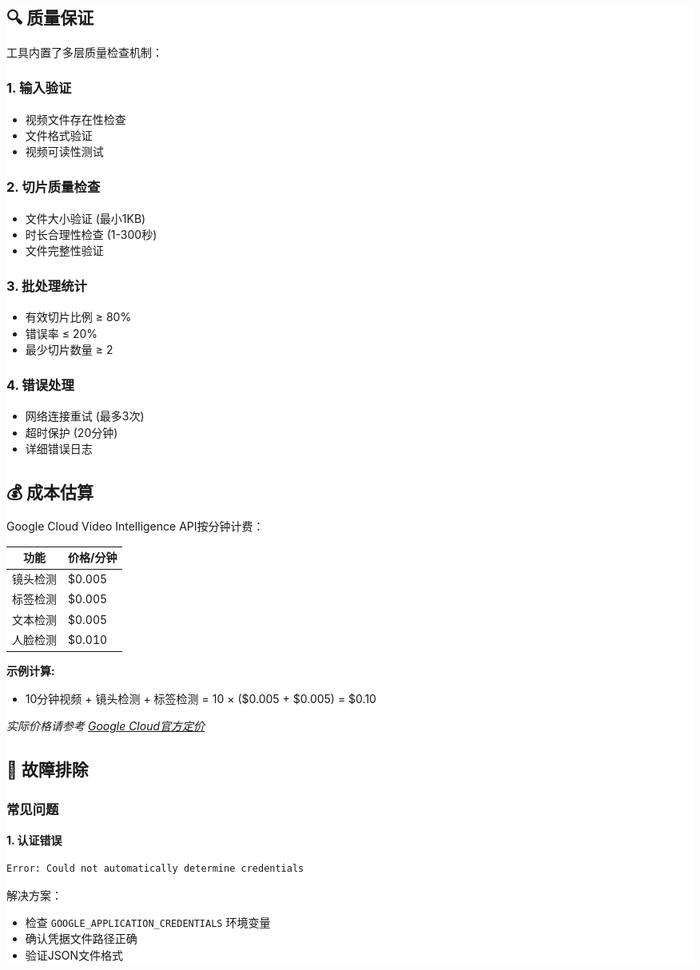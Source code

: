 ## 🔍 质量保证

工具内置了多层质量检查机制：

### 1. 输入验证
- 视频文件存在性检查
- 文件格式验证
- 视频可读性测试

### 2. 切片质量检查
- 文件大小验证 (最小1KB)
- 时长合理性检查 (1-300秒)
- 文件完整性验证

### 3. 批处理统计
- 有效切片比例 ≥ 80%
- 错误率 ≤ 20%
- 最少切片数量 ≥ 2

### 4. 错误处理
- 网络连接重试 (最多3次)
- 超时保护 (20分钟)
- 详细错误日志

## 💰 成本估算

Google Cloud Video Intelligence API按分钟计费：

| 功能 | 价格/分钟 |
|------|-----------|
| 镜头检测 | $0.005 |
| 标签检测 | $0.005 |
| 文本检测 | $0.005 |
| 人脸检测 | $0.010 |

**示例计算:**
- 10分钟视频 + 镜头检测 + 标签检测 = 10 × ($0.005 + $0.005) = $0.10

*实际价格请参考 [Google Cloud官方定价](https://cloud.google.com/video-intelligence/pricing)*

## 🚨 故障排除

### 常见问题

**1. 认证错误**
```
Error: Could not automatically determine credentials
```
解决方案：
- 检查 `GOOGLE_APPLICATION_CREDENTIALS` 环境变量
- 确认凭据文件路径正确
- 验证JSON文件格式
